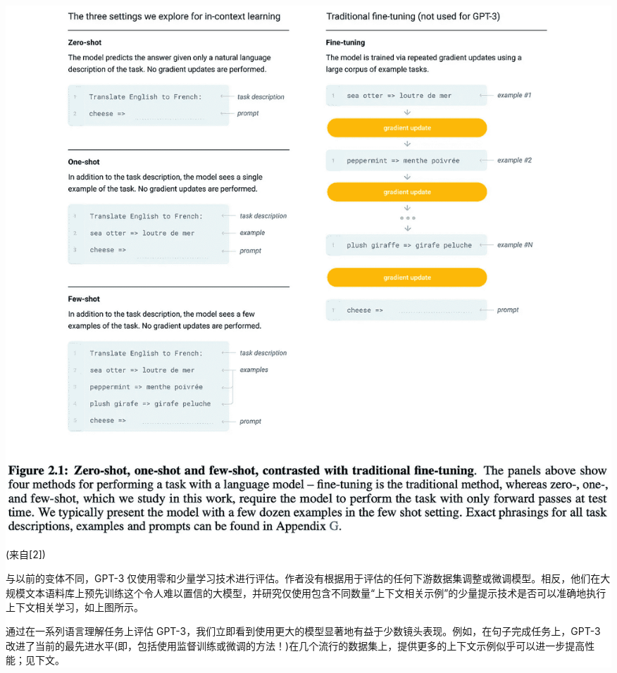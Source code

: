 ![](img/95ce01d9ddcd3cdaf8ad0d077176e4d0.png)

(来自[2])

与以前的变体不同，GPT-3 仅使用零和少量学习技术进行评估。作者没有根据用于评估的任何下游数据集调整或微调模型。相反，他们在大规模文本语料库上预先训练这个令人难以置信的大模型，并研究仅使用包含不同数量“上下文相关示例”的少量提示技术是否可以准确地执行上下文相关学习，如上图所示。

通过在一系列语言理解任务上评估 GPT-3，我们立即看到使用更大的模型显著地有益于少数镜头表现。例如，在句子完成任务上，GPT-3 改进了当前的最先进水平(即，包括使用监督训练或微调的方法！)在几个流行的数据集上，提供更多的上下文示例似乎可以进一步提高性能；见下文。
